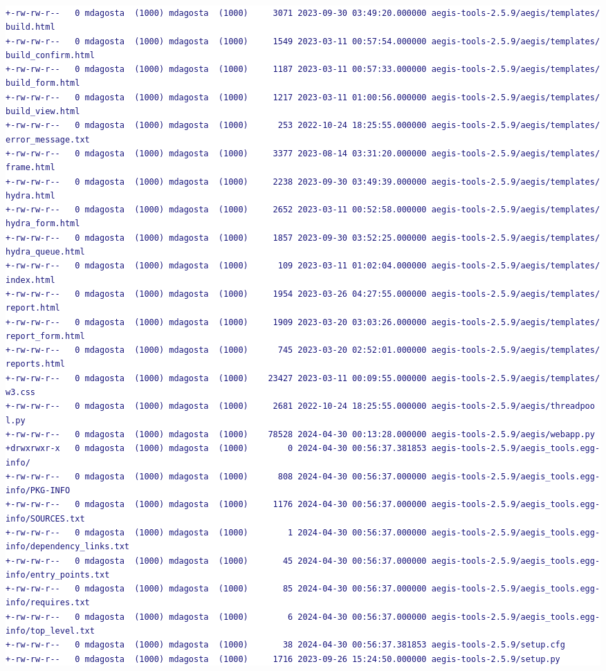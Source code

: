 ```diff
+-rw-rw-r--   0 mdagosta  (1000) mdagosta  (1000)     3071 2023-09-30 03:49:20.000000 aegis-tools-2.5.9/aegis/templates/build.html
+-rw-rw-r--   0 mdagosta  (1000) mdagosta  (1000)     1549 2023-03-11 00:57:54.000000 aegis-tools-2.5.9/aegis/templates/build_confirm.html
+-rw-rw-r--   0 mdagosta  (1000) mdagosta  (1000)     1187 2023-03-11 00:57:33.000000 aegis-tools-2.5.9/aegis/templates/build_form.html
+-rw-rw-r--   0 mdagosta  (1000) mdagosta  (1000)     1217 2023-03-11 01:00:56.000000 aegis-tools-2.5.9/aegis/templates/build_view.html
+-rw-rw-r--   0 mdagosta  (1000) mdagosta  (1000)      253 2022-10-24 18:25:55.000000 aegis-tools-2.5.9/aegis/templates/error_message.txt
+-rw-rw-r--   0 mdagosta  (1000) mdagosta  (1000)     3377 2023-08-14 03:31:20.000000 aegis-tools-2.5.9/aegis/templates/frame.html
+-rw-rw-r--   0 mdagosta  (1000) mdagosta  (1000)     2238 2023-09-30 03:49:39.000000 aegis-tools-2.5.9/aegis/templates/hydra.html
+-rw-rw-r--   0 mdagosta  (1000) mdagosta  (1000)     2652 2023-03-11 00:52:58.000000 aegis-tools-2.5.9/aegis/templates/hydra_form.html
+-rw-rw-r--   0 mdagosta  (1000) mdagosta  (1000)     1857 2023-09-30 03:52:25.000000 aegis-tools-2.5.9/aegis/templates/hydra_queue.html
+-rw-rw-r--   0 mdagosta  (1000) mdagosta  (1000)      109 2023-03-11 01:02:04.000000 aegis-tools-2.5.9/aegis/templates/index.html
+-rw-rw-r--   0 mdagosta  (1000) mdagosta  (1000)     1954 2023-03-26 04:27:55.000000 aegis-tools-2.5.9/aegis/templates/report.html
+-rw-rw-r--   0 mdagosta  (1000) mdagosta  (1000)     1909 2023-03-20 03:03:26.000000 aegis-tools-2.5.9/aegis/templates/report_form.html
+-rw-rw-r--   0 mdagosta  (1000) mdagosta  (1000)      745 2023-03-20 02:52:01.000000 aegis-tools-2.5.9/aegis/templates/reports.html
+-rw-rw-r--   0 mdagosta  (1000) mdagosta  (1000)    23427 2023-03-11 00:09:55.000000 aegis-tools-2.5.9/aegis/templates/w3.css
+-rw-rw-r--   0 mdagosta  (1000) mdagosta  (1000)     2681 2022-10-24 18:25:55.000000 aegis-tools-2.5.9/aegis/threadpool.py
+-rw-rw-r--   0 mdagosta  (1000) mdagosta  (1000)    78528 2024-04-30 00:13:28.000000 aegis-tools-2.5.9/aegis/webapp.py
+drwxrwxr-x   0 mdagosta  (1000) mdagosta  (1000)        0 2024-04-30 00:56:37.381853 aegis-tools-2.5.9/aegis_tools.egg-info/
+-rw-rw-r--   0 mdagosta  (1000) mdagosta  (1000)      808 2024-04-30 00:56:37.000000 aegis-tools-2.5.9/aegis_tools.egg-info/PKG-INFO
+-rw-rw-r--   0 mdagosta  (1000) mdagosta  (1000)     1176 2024-04-30 00:56:37.000000 aegis-tools-2.5.9/aegis_tools.egg-info/SOURCES.txt
+-rw-rw-r--   0 mdagosta  (1000) mdagosta  (1000)        1 2024-04-30 00:56:37.000000 aegis-tools-2.5.9/aegis_tools.egg-info/dependency_links.txt
+-rw-rw-r--   0 mdagosta  (1000) mdagosta  (1000)       45 2024-04-30 00:56:37.000000 aegis-tools-2.5.9/aegis_tools.egg-info/entry_points.txt
+-rw-rw-r--   0 mdagosta  (1000) mdagosta  (1000)       85 2024-04-30 00:56:37.000000 aegis-tools-2.5.9/aegis_tools.egg-info/requires.txt
+-rw-rw-r--   0 mdagosta  (1000) mdagosta  (1000)        6 2024-04-30 00:56:37.000000 aegis-tools-2.5.9/aegis_tools.egg-info/top_level.txt
+-rw-rw-r--   0 mdagosta  (1000) mdagosta  (1000)       38 2024-04-30 00:56:37.381853 aegis-tools-2.5.9/setup.cfg
+-rw-rw-r--   0 mdagosta  (1000) mdagosta  (1000)     1716 2023-09-26 15:24:50.000000 aegis-tools-2.5.9/setup.py
```
